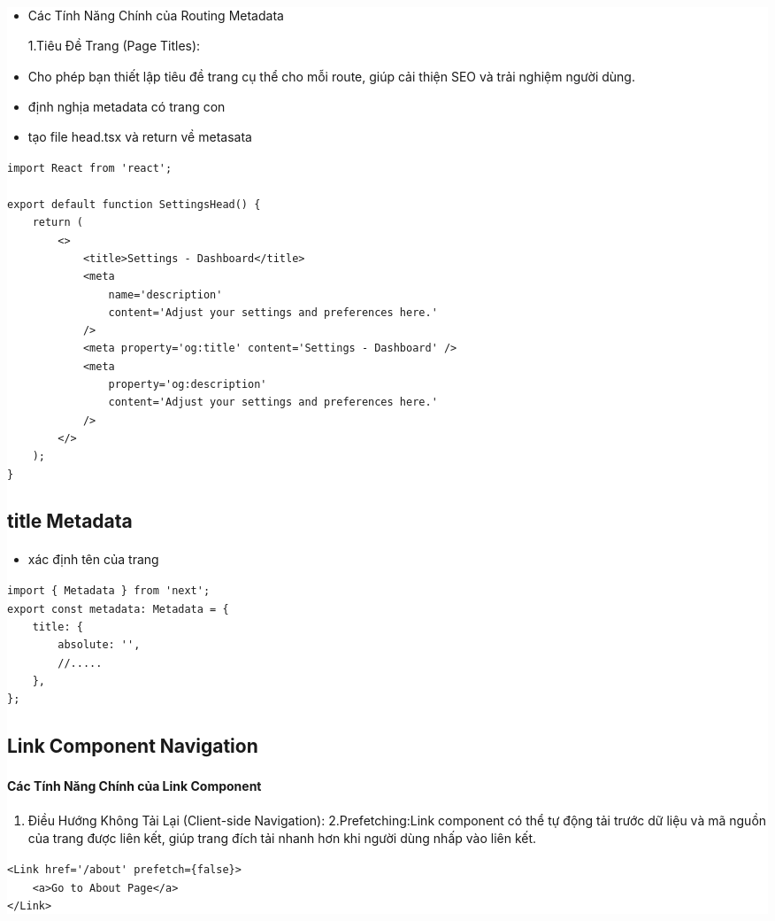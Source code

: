 *   Các Tính Năng Chính của Routing Metadata

    1.Tiêu Đề Trang (Page Titles):

*   Cho phép bạn thiết lập tiêu đề trang cụ thể cho mỗi route, giúp cải thiện SEO và trải nghiệm người dùng.

-   định nghịa metadata có trang con

*   tạo file head.tsx và return về metasata

```tsx
import React from 'react';

export default function SettingsHead() {
    return (
        <>
            <title>Settings - Dashboard</title>
            <meta
                name='description'
                content='Adjust your settings and preferences here.'
            />
            <meta property='og:title' content='Settings - Dashboard' />
            <meta
                property='og:description'
                content='Adjust your settings and preferences here.'
            />
        </>
    );
}
```

## title Metadata

-   xác định tên của trang

```tsx
import { Metadata } from 'next';
export const metadata: Metadata = {
    title: {
        absolute: '',
        //.....
    },
};
```

## Link Component Navigation

#### Các Tính Năng Chính của Link Component

1. Điều Hướng Không Tải Lại (Client-side Navigation):
   2.Prefetching:Link component có thể tự động tải trước dữ liệu và mã nguồn của trang được liên kết, giúp trang đích tải nhanh hơn khi người dùng nhấp vào liên kết.

```tsx
<Link href='/about' prefetch={false}>
    <a>Go to About Page</a>
</Link>
```
